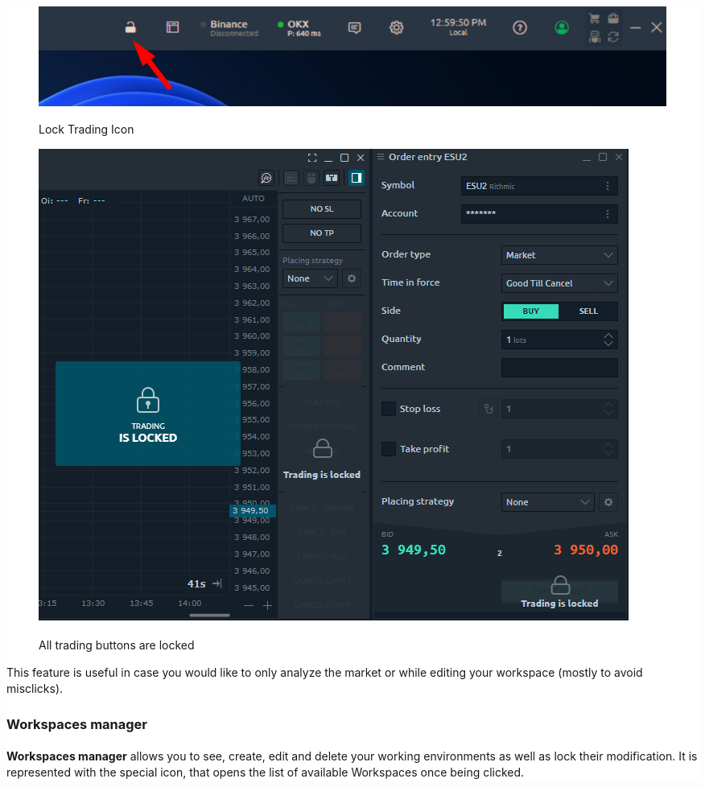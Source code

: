 <figure><img src="../.gitbook/assets/locktrading.png" alt=""><figcaption><p>Lock Trading Icon</p></figcaption></figure>

<figure><img src="../.gitbook/assets/spaces_-lock.webp" alt=""><figcaption><p>All trading buttons are locked</p></figcaption></figure>

This feature is useful in case you would like to only analyze the market or while editing your workspace (mostly to avoid misclicks).

### Workspaces manager

**Workspaces manager** allows you to see, create, edit and delete your working environments as well as lock their modification. It is represented with the special icon, that opens the list of available Workspaces once being clicked.
